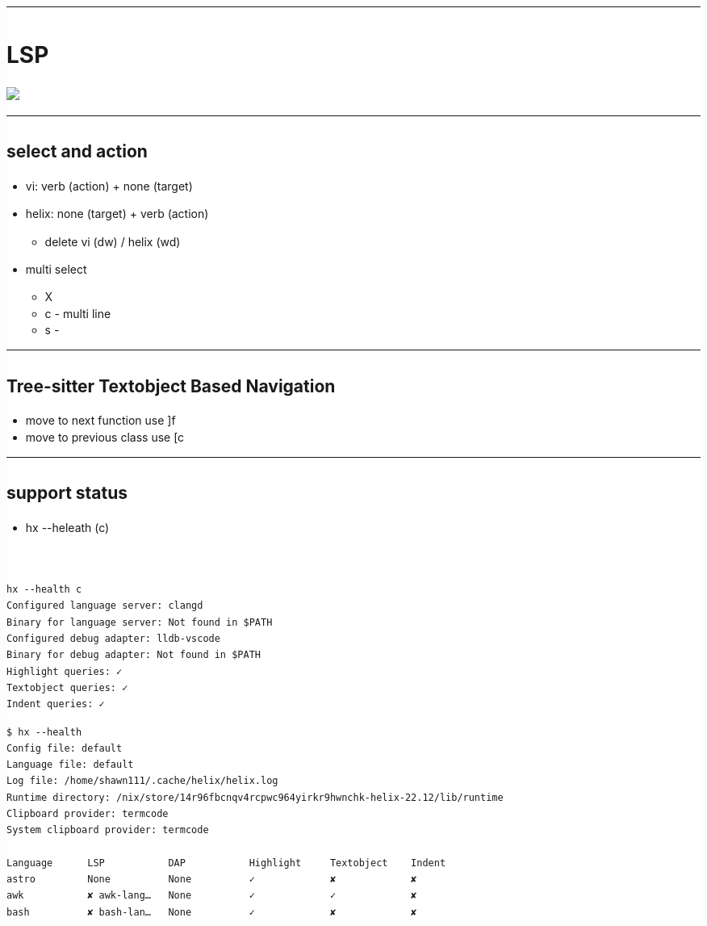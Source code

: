 
----

# LSP

![](https://microsoft.github.io/language-server-protocol/img/vscode-css-code-complete.png)

----

## select and action

- vi:    verb (action) + none (target)
- helix: none (target) + verb (action)
  - delete  vi (dw) / helix (wd)

- multi select
  - X
  - c - multi line
  - s - 

----

## Tree-sitter Textobject Based Navigation

- move to next function use ]f
- move to previous class use [c

----

## support status

- hx --heleath (c)

```


hx --health c
Configured language server: clangd
Binary for language server: Not found in $PATH
Configured debug adapter: lldb-vscode
Binary for debug adapter: Not found in $PATH
Highlight queries: ✓
Textobject queries: ✓
Indent queries: ✓

```

```
$ hx --health
Config file: default
Language file: default
Log file: /home/shawn111/.cache/helix/helix.log
Runtime directory: /nix/store/14r96fbcnqv4rcpwc964yirkr9hwnchk-helix-22.12/lib/runtime
Clipboard provider: termcode
System clipboard provider: termcode

Language      LSP           DAP           Highlight     Textobject    Indent        
astro         None          None          ✓             ✘             ✘             
awk           ✘ awk-lang…   None          ✓             ✓             ✘             
bash          ✘ bash-lan…   None          ✓             ✘             ✘               
```
